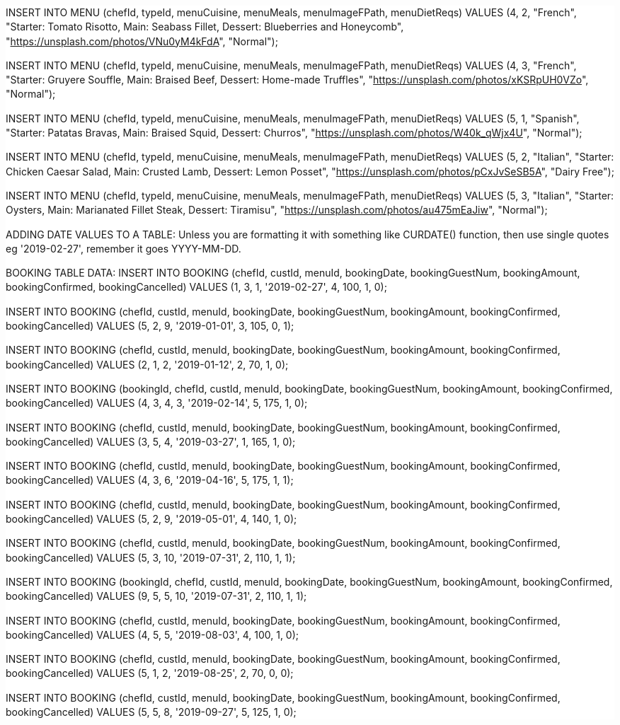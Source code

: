 INSERT INTO MENU (chefId, typeId, menuCuisine, menuMeals, menuImageFPath, menuDietReqs) VALUES (4, 2, "French", "Starter: Tomato Risotto, Main: Seabass Fillet, Dessert: Blueberries and Honeycomb", "https://unsplash.com/photos/VNu0yM4kFdA", "Normal");

INSERT INTO MENU (chefId, typeId, menuCuisine, menuMeals, menuImageFPath, menuDietReqs) VALUES (4, 3, "French", "Starter: Gruyere Souffle, Main: Braised Beef, Dessert: Home-made Truffles", "https://unsplash.com/photos/xKSRpUH0VZo", "Normal");

INSERT INTO MENU (chefId, typeId, menuCuisine, menuMeals, menuImageFPath, menuDietReqs) VALUES (5, 1, "Spanish", "Starter: Patatas Bravas, Main: Braised Squid, Dessert: Churros", "https://unsplash.com/photos/W40k_qWjx4U", "Normal");

INSERT INTO MENU (chefId, typeId, menuCuisine, menuMeals, menuImageFPath, menuDietReqs) VALUES (5, 2, "Italian", "Starter: Chicken Caesar Salad, Main: Crusted Lamb, Dessert: Lemon Posset", "https://unsplash.com/photos/pCxJvSeSB5A", "Dairy Free");

INSERT INTO MENU (chefId, typeId, menuCuisine, menuMeals, menuImageFPath, menuDietReqs) VALUES (5, 3, "Italian", "Starter: Oysters, Main: Marianated Fillet Steak, Dessert: Tiramisu", "https://unsplash.com/photos/au475mEaJiw", "Normal");

ADDING DATE VALUES TO A TABLE:
Unless you are formatting it with something like CURDATE() function, then use single quotes eg '2019-02-27', remember it goes YYYY-MM-DD.

BOOKING TABLE DATA:
INSERT INTO BOOKING (chefId, custId, menuId, bookingDate, bookingGuestNum, bookingAmount, bookingConfirmed, bookingCancelled) VALUES (1, 3, 1, '2019-02-27', 4, 100, 1, 0);

INSERT INTO BOOKING (chefId, custId, menuId, bookingDate, bookingGuestNum, bookingAmount, bookingConfirmed, bookingCancelled) VALUES (5, 2, 9, '2019-01-01', 3, 105, 0, 1);

INSERT INTO BOOKING (chefId, custId, menuId, bookingDate, bookingGuestNum, bookingAmount, bookingConfirmed, bookingCancelled) VALUES (2, 1, 2, '2019-01-12', 2, 70, 1, 0);

INSERT INTO BOOKING (bookingId, chefId, custId, menuId, bookingDate, bookingGuestNum, bookingAmount, bookingConfirmed, bookingCancelled) VALUES (4, 3, 4, 3, '2019-02-14', 5, 175, 1, 0);

INSERT INTO BOOKING (chefId, custId, menuId, bookingDate, bookingGuestNum, bookingAmount, bookingConfirmed, bookingCancelled) VALUES (3, 5, 4, '2019-03-27', 1, 165, 1, 0);

INSERT INTO BOOKING (chefId, custId, menuId, bookingDate, bookingGuestNum, bookingAmount, bookingConfirmed, bookingCancelled) VALUES (4, 3, 6, '2019-04-16', 5, 175, 1, 1);

INSERT INTO BOOKING (chefId, custId, menuId, bookingDate, bookingGuestNum, bookingAmount, bookingConfirmed, bookingCancelled) VALUES (5, 2, 9, '2019-05-01', 4, 140, 1, 0);

INSERT INTO BOOKING (chefId, custId, menuId, bookingDate, bookingGuestNum, bookingAmount, bookingConfirmed, bookingCancelled) VALUES (5, 3, 10, '2019-07-31', 2, 110, 1, 1);

INSERT INTO BOOKING (bookingId, chefId, custId, menuId, bookingDate, bookingGuestNum, bookingAmount, bookingConfirmed, bookingCancelled) VALUES (9, 5, 5, 10, '2019-07-31', 2, 110, 1, 1);

INSERT INTO BOOKING (chefId, custId, menuId, bookingDate, bookingGuestNum, bookingAmount, bookingConfirmed, bookingCancelled) VALUES (4, 5, 5, '2019-08-03', 4, 100, 1, 0);

INSERT INTO BOOKING (chefId, custId, menuId, bookingDate, bookingGuestNum, bookingAmount, bookingConfirmed, bookingCancelled) VALUES (5, 1, 2, '2019-08-25', 2, 70, 0, 0);

INSERT INTO BOOKING (chefId, custId, menuId, bookingDate, bookingGuestNum, bookingAmount, bookingConfirmed, bookingCancelled) VALUES (5, 5, 8, '2019-09-27', 5, 125, 1, 0);
